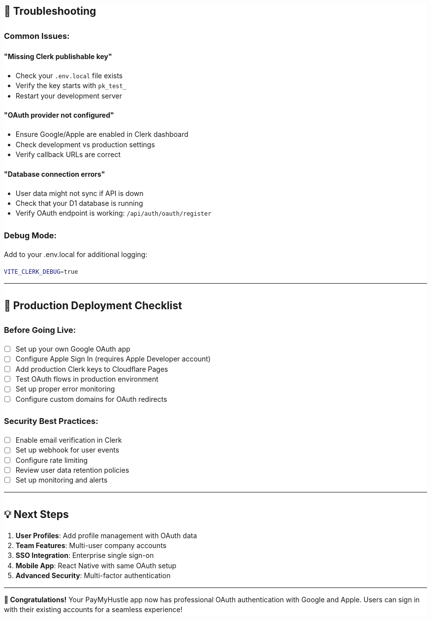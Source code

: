 
## 🐛 **Troubleshooting**

### Common Issues:

#### "Missing Clerk publishable key"
- Check your `.env.local` file exists
- Verify the key starts with `pk_test_`
- Restart your development server

#### "OAuth provider not configured"
- Ensure Google/Apple are enabled in Clerk dashboard
- Check development vs production settings
- Verify callback URLs are correct

#### "Database connection errors"
- User data might not sync if API is down
- Check that your D1 database is running
- Verify OAuth endpoint is working: `/api/auth/oauth/register`

### Debug Mode:
Add to your .env.local for additional logging:
```bash
VITE_CLERK_DEBUG=true
```

---

## 🚀 **Production Deployment Checklist**

### Before Going Live:
- [ ] Set up your own Google OAuth app
- [ ] Configure Apple Sign In (requires Apple Developer account)
- [ ] Add production Clerk keys to Cloudflare Pages
- [ ] Test OAuth flows in production environment
- [ ] Set up proper error monitoring
- [ ] Configure custom domains for OAuth redirects

### Security Best Practices:
- [ ] Enable email verification in Clerk
- [ ] Set up webhook for user events
- [ ] Configure rate limiting
- [ ] Review user data retention policies
- [ ] Set up monitoring and alerts

---

## 💡 **Next Steps**

1. **User Profiles**: Add profile management with OAuth data
2. **Team Features**: Multi-user company accounts
3. **SSO Integration**: Enterprise single sign-on
4. **Mobile App**: React Native with same OAuth setup
5. **Advanced Security**: Multi-factor authentication

---

**🎉 Congratulations!** Your PayMyHustle app now has professional OAuth authentication with Google and Apple. Users can sign in with their existing accounts for a seamless experience!